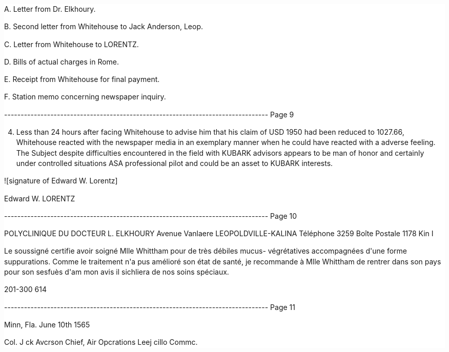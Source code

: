 A. Letter from Dr. Elkhoury.

B. Second letter from Whitehouse to Jack Anderson, Leop.

C. Letter from Whitehouse to LORENTZ.

D. Bills of actual charges in Rome.

E. Receipt from Whitehouse for final payment.

F. Station memo concerning newspaper inquiry.


-------------------------------------------------------------------------------- Page 9

4. Less than 24 hours after facing Whitehouse to advise him that his claim of USD 1950 had been reduced to 1027.66, Whitehouse reacted with the newspaper media in an exemplary manner when he could have reacted with a adverse feeling. The Subject despite difficulties encountered in the field with KUBARK advisors appears to be man of honor and certainly under controlled situations ASA professional pilot and could be an asset to KUBARK interests.

![signature of Edward W. Lorentz]

Edward W. LORENTZ


-------------------------------------------------------------------------------- Page 10

POLYCLINIQUE DU
DOCTEUR L. ELKHOURY
Avenue Vanlaere
LEOPOLDVILLE-KALINA
Téléphone 3259
Boîte Postale 1178 Kin I

Le soussigné certifie
avoir soigné Mlle Whittham
pour de très débiles mucus-
végrétatives accompagnées
d'une forme suppurations.
Comme le traitement n'a
pus amélioré son état de
santé, je recommande
à Mlle Whittham de rentrer
dans son pays pour son sesfuès
d'am mon avis il sichliera
de nos soins spéciaux.

201-300 614


-------------------------------------------------------------------------------- Page 11

Minn, Fla. June 10th 1565

Col. J ck Avcrson
Chief, Air Opcrations
Leej cillo
Commc.
